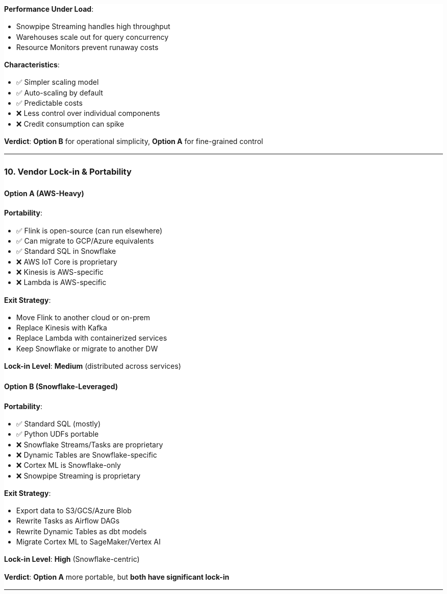 **Performance Under Load**:
- Snowpipe Streaming handles high throughput
- Warehouses scale out for query concurrency
- Resource Monitors prevent runaway costs

**Characteristics**:
- ✅ Simpler scaling model
- ✅ Auto-scaling by default
- ✅ Predictable costs
- ❌ Less control over individual components
- ❌ Credit consumption can spike

**Verdict**: **Option B** for operational simplicity, **Option A** for fine-grained control

---

### 10. Vendor Lock-in & Portability

#### Option A (AWS-Heavy)

**Portability**:
- ✅ Flink is open-source (can run elsewhere)
- ✅ Can migrate to GCP/Azure equivalents
- ✅ Standard SQL in Snowflake
- ❌ AWS IoT Core is proprietary
- ❌ Kinesis is AWS-specific
- ❌ Lambda is AWS-specific

**Exit Strategy**:
- Move Flink to another cloud or on-prem
- Replace Kinesis with Kafka
- Replace Lambda with containerized services
- Keep Snowflake or migrate to another DW

**Lock-in Level**: **Medium** (distributed across services)

#### Option B (Snowflake-Leveraged)

**Portability**:
- ✅ Standard SQL (mostly)
- ✅ Python UDFs portable
- ❌ Snowflake Streams/Tasks are proprietary
- ❌ Dynamic Tables are Snowflake-specific
- ❌ Cortex ML is Snowflake-only
- ❌ Snowpipe Streaming is proprietary

**Exit Strategy**:
- Export data to S3/GCS/Azure Blob
- Rewrite Tasks as Airflow DAGs
- Rewrite Dynamic Tables as dbt models
- Migrate Cortex ML to SageMaker/Vertex AI

**Lock-in Level**: **High** (Snowflake-centric)

**Verdict**: **Option A** more portable, but **both have significant lock-in**

---